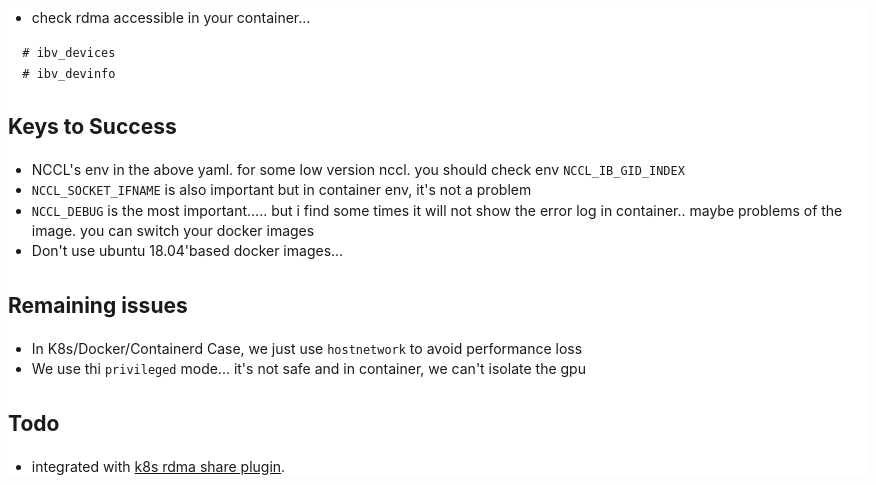 * check rdma accessible in  your container...
 ```shell
   # ibv_devices
   # ibv_devinfo
  ```

## Keys to Success

*  NCCL's env in the above yaml. for some low version nccl. you should check env `NCCL_IB_GID_INDEX`
* `NCCL_SOCKET_IFNAME` is also important but in container env, it's not a problem
* `NCCL_DEBUG` is the most important..... but i find some times it will not show the error log in container.. maybe  problems of the image. you can switch your docker images
*  Don't use ubuntu 18.04'based docker images...

## Remaining issues

* In K8s/Docker/Containerd Case, we just use `hostnetwork`  to avoid performance loss
* We use thi `privileged` mode... it's not safe and in container, we can't isolate the gpu

## Todo

* integrated with [k8s rdma share plugin](https://github.com/Mellanox/k8s-rdma-shared-dev-plugin).
